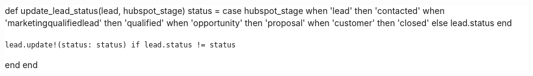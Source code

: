  def update_lead_status(lead, hubspot_stage)
    status = case hubspot_stage
    when 'lead' then 'contacted'
    when 'marketingqualifiedlead' then 'qualified' 
    when 'opportunity' then 'proposal'
    when 'customer' then 'closed'
    else lead.status
    end
    
    lead.update!(status: status) if lead.status != status
  end
end
